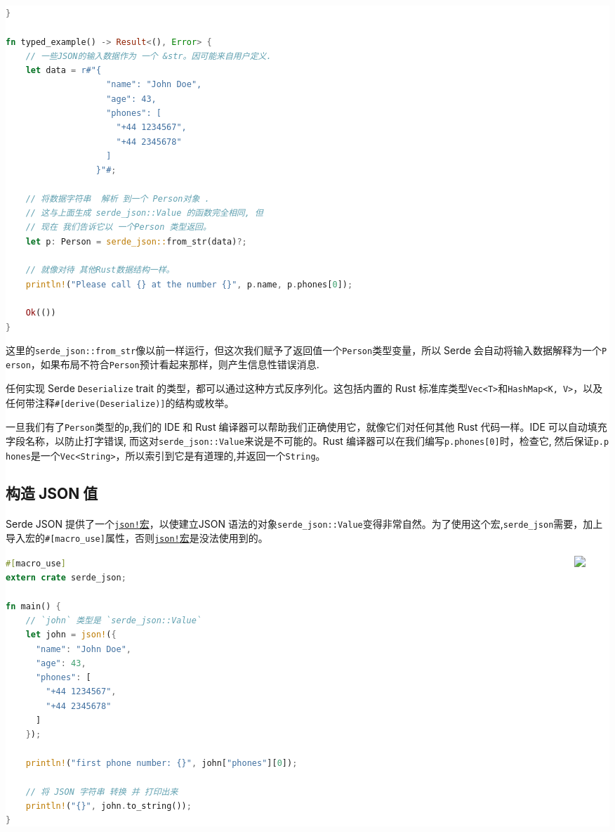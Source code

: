 ```rust
}

fn typed_example() -> Result<(), Error> {
    // 一些JSON的输入数据作为 一个 &str。因可能来自用户定义.
    let data = r#"{
                    "name": "John Doe",
                    "age": 43,
                    "phones": [
                      "+44 1234567",
                      "+44 2345678"
                    ]
                  }"#;

    // 将数据字符串  解析 到一个 Person对象 . 
    // 这与上面生成 serde_json::Value 的函数完全相同, 但
    // 现在 我们告诉它以 一个Person 类型返回。
    let p: Person = serde_json::from_str(data)?;

    // 就像对待 其他Rust数据结构一样。
    println!("Please call {} at the number {}", p.name, p.phones[0]);

    Ok(())
}
```

这里的`serde_json::from_str`像以前一样运行，但这次我们赋予了返回值一个`Person`类型变量，所以 Serde 会自动将输入数据解释为一个`Person`，如果布局不符合`Person`预计看起来那样，则产生信息性错误消息.

任何实现 Serde `Deserialize` trait 的类型，都可以通过这种方式反序列化。这包括内置的 Rust 标准库类型`Vec<T>`和`HashMap<K, V>`，以及任何带注释`#[derive(Deserialize)]`的结构或枚举。

一旦我们有了`Person`类型的`p`,我们的 IDE 和 Rust 编译器可以帮助我们正确使用它，就像它们对任何其他 Rust 代码一样。IDE 可以自动填充字段名称，以防止打字错误, 而这对`serde_json::Value`来说是不可能的。Rust 编译器可以在我们编写`p.phones[0]`时，检查它, 然后保证`p.phones`是一个`Vec<String>`，所以索引到它是有道理的,并返回一个`String`。

## 构造 JSON 值

Serde JSON 提供了一个[`json!`宏][macro]，以使建立JSON 语法的对象`serde_json::Value`变得非常自然。为了使用这个宏,`serde_json`需要，加上导入宏的`#[macro_use]`属性，否则[`json!`宏][macro]是没法使用到的。

<a href="https://play.rust-lang.org/?gist=c216d6beabd9429a6ac13b8f88938dfe" target="_blank">
<img align="right" width="50" src="https://raw.githubusercontent.com/serde-rs/serde-rs.github.io/master/img/run.png">
</a>

```rust
#[macro_use]
extern crate serde_json;

fn main() {
    // `john` 类型是 `serde_json::Value`
    let john = json!({
      "name": "John Doe",
      "age": 43,
      "phones": [
        "+44 1234567",
        "+44 2345678"
      ]
    });

    println!("first phone number: {}", john["phones"][0]);

    // 将 JSON 字符串 转换 并 打印出来
    println!("{}", john.to_string());
}
```

[`as_str()`]: https://docs.serde.rs/serde_json/enum.Value.html#method.as_str
[serde-rs/json-benchmark]: https://github.com/serde-rs/json-benchmark
[`serde-json-core`]: https://japaric.github.io/serde-json-core/serde_json_core/
[value]: https://docs.serde.rs/serde_json/value/enum.Value.html
[from_str]: https://docs.serde.rs/serde_json/de/fn.from_str.html
[from_slice]: https://docs.serde.rs/serde_json/de/fn.from_slice.html
[from_reader]: https://docs.serde.rs/serde_json/de/fn.from_reader.html
[to_string]: https://docs.serde.rs/serde_json/ser/fn.to_string.html
[to_vec]: https://docs.serde.rs/serde_json/ser/fn.to_vec.html
[to_writer]: https://docs.serde.rs/serde_json/ser/fn.to_writer.html
[macro]: https://docs.serde.rs/serde_json/macro.json.html